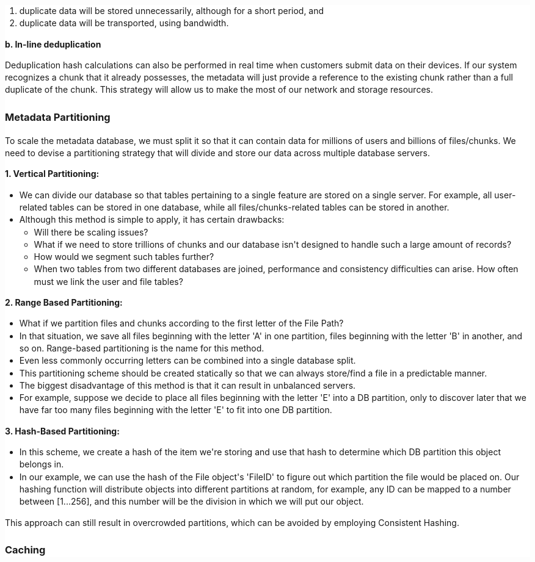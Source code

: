 1) duplicate data will be stored unnecessarily, although for a short period, and 
2) duplicate data will be transported, using bandwidth.

**b. In-line deduplication**

Deduplication hash calculations can also be performed in real time when customers submit data on their devices. If our system recognizes a chunk that it already possesses, the metadata will just provide a reference to the existing chunk rather than a full duplicate of the chunk. This strategy will allow us to make the most of our network and storage resources.

### Metadata Partitioning

To scale the metadata database, we must split it so that it can contain data for millions of users and billions of files/chunks. We need to devise a partitioning strategy that will divide and store our data across multiple database servers.

**1. Vertical Partitioning:** 

- We can divide our database so that tables pertaining to a single feature are stored on a single server. For example, all user-related tables can be stored in one database, while all files/chunks-related tables can be stored in another. 
- Although this method is simple to apply, it has certain drawbacks:
   - Will there be scaling issues? 
   - What if we need to store trillions of chunks and our database isn't designed to handle such a large amount of records? 
   - How would we segment such tables further?
   - When two tables from two different databases are joined, performance and consistency difficulties can arise. How often must we link the user and file tables?


**2. Range Based Partitioning:** 

- What if we partition files and chunks according to the first letter of the File Path? 
- In that situation, we save all files beginning with the letter 'A' in one partition, files beginning with the letter 'B' in another, and so on. Range-based partitioning is the name for this method. 
- Even less commonly occurring letters can be combined into a single database split. 
- This partitioning scheme should be created statically so that we can always store/find a file in a predictable manner.
- The biggest disadvantage of this method is that it can result in unbalanced servers. 
- For example, suppose we decide to place all files beginning with the letter 'E' into a DB partition, only to discover later that we have far too many files beginning with the letter 'E' to fit into one DB partition.

**3. Hash-Based Partitioning:** 

- In this scheme, we create a hash of the item we're storing and use that hash to determine which DB partition this object belongs in. 
- In our example, we can use the hash of the File object's 'FileID' to figure out which partition the file would be placed on. Our hashing function will distribute objects into different partitions at random, for example, any ID can be mapped to a number between [1...256], and this number will be the division in which we will put our object.

This approach can still result in overcrowded partitions, which can be avoided by employing Consistent Hashing.

### Caching
